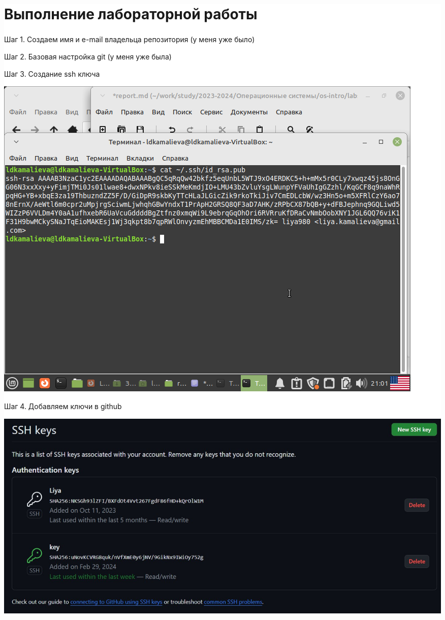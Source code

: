 # Выполнение лабораторной работы

Шаг 1. Создаем имя и e-mail владельца репозитория (у меня уже было)

Шаг 2. Базовая настройка git (у меня уже была)

Шаг 3. Создание ssh ключа

![ рис.1.1](image/1.2.1.png)

Шаг 4. Добавляем ключи в github

![рис.1.2](image/1.2.2.jpg)

